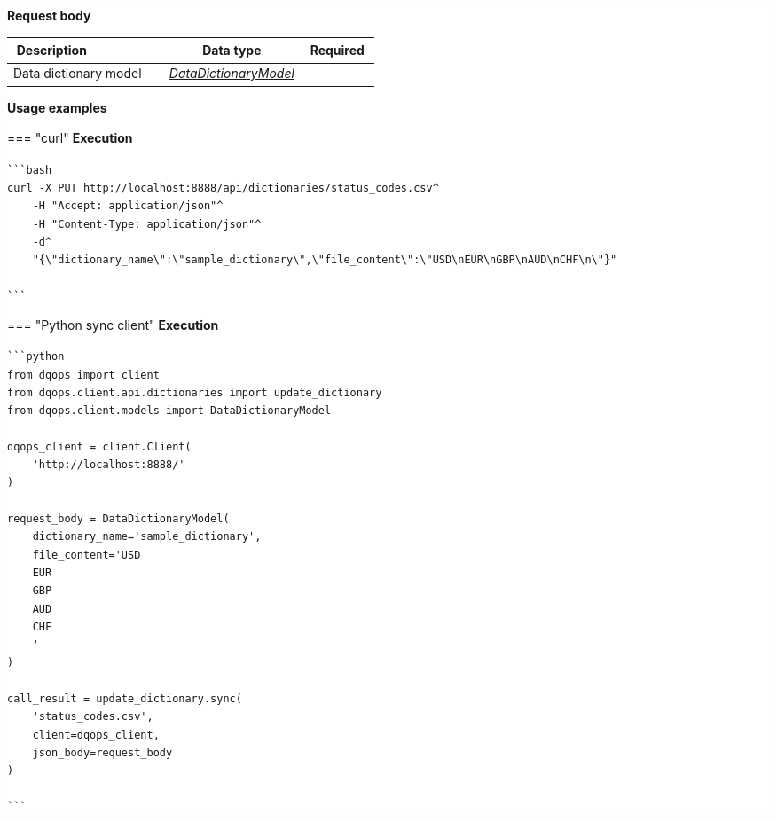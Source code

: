 


**Request body**

|&nbsp;Description&nbsp;&nbsp;&nbsp;&nbsp;&nbsp;&nbsp;&nbsp;&nbsp;&nbsp;&nbsp;&nbsp;&nbsp;&nbsp;&nbsp;&nbsp;&nbsp;&nbsp;&nbsp;&nbsp;&nbsp;&nbsp;|&nbsp;Data&nbsp;type&nbsp;|&nbsp;Required&nbsp;|
|---------------------------------|-----------|-----------------|
|Data dictionary model|*[DataDictionaryModel](../models/dictionaries.md#datadictionarymodel)*| |




**Usage examples**


=== "curl"
    **Execution**

    ```bash
    curl -X PUT http://localhost:8888/api/dictionaries/status_codes.csv^
		-H "Accept: application/json"^
		-H "Content-Type: application/json"^
		-d^
		"{\"dictionary_name\":\"sample_dictionary\",\"file_content\":\"USD\nEUR\nGBP\nAUD\nCHF\n\"}"
	
    ```

    


=== "Python sync client"
    **Execution**

    ```python
    from dqops import client
	from dqops.client.api.dictionaries import update_dictionary
	from dqops.client.models import DataDictionaryModel
	
	dqops_client = client.Client(
	    'http://localhost:8888/'
	)
	
	request_body = DataDictionaryModel(
		dictionary_name='sample_dictionary',
		file_content='USD
		EUR
		GBP
		AUD
		CHF
		'
	)
	
	call_result = update_dictionary.sync(
	    'status_codes.csv',
	    client=dqops_client,
	    json_body=request_body
	)
	
    ```
